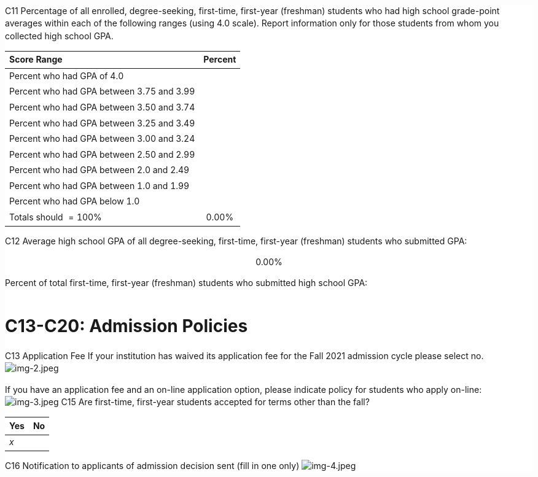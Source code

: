 C11 Percentage of all enrolled, degree-seeking, first-time, first-year (freshman) students who had high school grade-point averages within each of the following ranges (using 4.0 scale). Report information only for those students from whom you collected high school GPA.

| Score Range | Percent |
| :-- | :--: |
| Percent who had GPA of 4.0 |  |
| Percent who had GPA between 3.75 and 3.99 |  |
| Percent who had GPA between 3.50 and 3.74 |  |
| Percent who had GPA between 3.25 and 3.49 |  |
| Percent who had GPA between 3.00 and 3.24 |  |
| Percent who had GPA between 2.50 and 2.99 |  |
| Percent who had GPA between 2.0 and 2.49 |  |
| Percent who had GPA between 1.0 and 1.99 |  |
| Percent who had GPA below 1.0 |  |
| Totals should $=100 \%$ | $0.00 \%$ |

C12 Average high school GPA of all degree-seeking, first-time, first-year (freshman) students who submitted GPA:

$$
0.00 \%
$$

Percent of total first-time, first-year (freshman) students who submitted high school GPA:

# C13-C20: Admission Policies 

C13 Application Fee
If your institution has waived its application fee for the Fall 2021 admission cycle please select no.
![img-2.jpeg](img-2.jpeg)

If you have an application fee and an on-line application option, please indicate policy for students who apply on-line:
![img-3.jpeg](img-3.jpeg)
C15 Are first-time, first-year students accepted for terms other than the fall?

| Yes | No |
| :-- | :-- |
| $x$ |  |

C16 Notification to applicants of admission decision sent (fill in one only)
![img-4.jpeg](img-4.jpeg)
